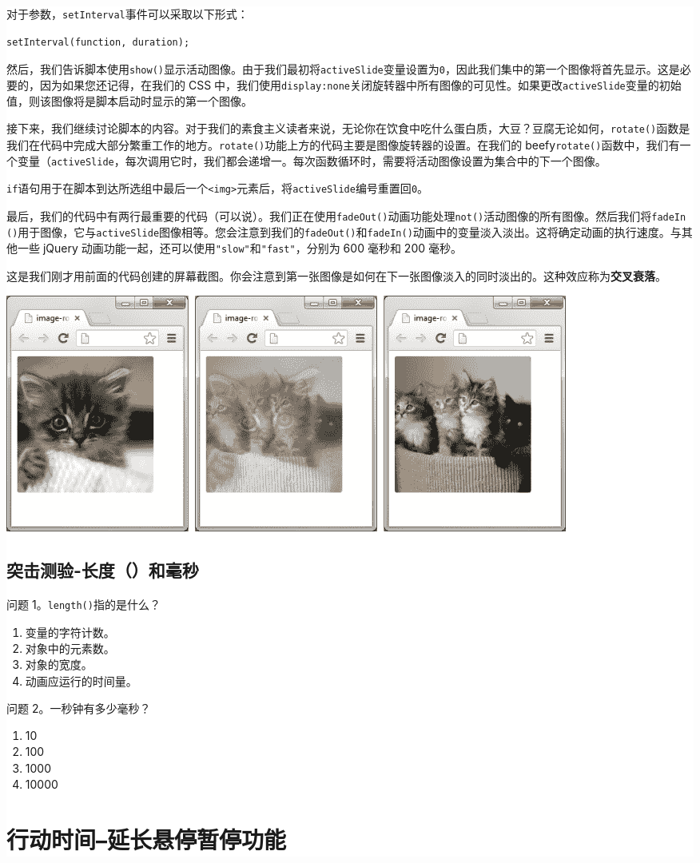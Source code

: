 对于参数，`setInterval`事件可以采取以下形式：

`setInterval(function, duration);`

然后，我们告诉脚本使用`show()`显示活动图像。由于我们最初将`activeSlide`变量设置为`0`，因此我们集中的第一个图像将首先显示。这是必要的，因为如果您还记得，在我们的 CSS 中，我们使用`display:none`关闭旋转器中所有图像的可见性。如果更改`activeSlide`变量的初始值，则该图像将是脚本启动时显示的第一个图像。

接下来，我们继续讨论脚本的内容。对于我们的素食主义读者来说，无论你在饮食中吃什么蛋白质，大豆？豆腐无论如何，`rotate()`函数是我们在代码中完成大部分繁重工作的地方。`rotate()`功能上方的代码主要是图像旋转器的设置。在我们的 beefy`rotate()`函数中，我们有一个变量（`activeSlide`，每次调用它时，我们都会递增一。每次函数循环时，需要将活动图像设置为集合中的下一个图像。

`if`语句用于在脚本到达所选组中最后一个`<img>`元素后，将`activeSlide`编号重置回`0`。

最后，我们的代码中有两行最重要的代码（可以说）。我们正在使用`fadeOut()`动画功能处理`not()`活动图像的所有图像。然后我们将`fadeIn()`用于图像，它与`activeSlide`图像相等。您会注意到我们的`fadeOut()`和`fadeIn()`动画中的变量淡入淡出。这将确定动画的执行速度。与其他一些 jQuery 动画功能一起，还可以使用`"slow"`和`"fast"`，分别为 600 毫秒和 200 毫秒。

这是我们刚才用前面的代码创建的屏幕截图。你会注意到第一张图像是如何在下一张图像淡入的同时淡出的。这种效应称为**交叉衰落**。

![What just happened?](img/9642OS_02_01.jpg)

## 突击测验-长度（）和毫秒

问题 1。`length()`指的是什么？

1.  变量的字符计数。
2.  对象中的元素数。
3.  对象的宽度。
4.  动画应运行的时间量。

问题 2。一秒钟有多少毫秒？

1.  10
2.  100
3.  1000
4.  10000

# 行动时间–延长悬停暂停功能
